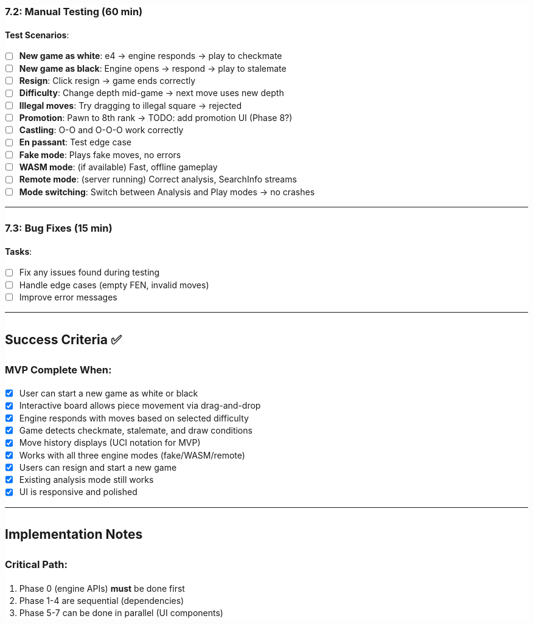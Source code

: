 
### 7.2: Manual Testing (60 min)

**Test Scenarios**:

- [ ] **New game as white**: e4 → engine responds → play to checkmate
- [ ] **New game as black**: Engine opens → respond → play to stalemate
- [ ] **Resign**: Click resign → game ends correctly
- [ ] **Difficulty**: Change depth mid-game → next move uses new depth
- [ ] **Illegal moves**: Try dragging to illegal square → rejected
- [ ] **Promotion**: Pawn to 8th rank → TODO: add promotion UI (Phase 8?)
- [ ] **Castling**: O-O and O-O-O work correctly
- [ ] **En passant**: Test edge case
- [ ] **Fake mode**: Plays fake moves, no errors
- [ ] **WASM mode**: (if available) Fast, offline gameplay
- [ ] **Remote mode**: (server running) Correct analysis, SearchInfo streams
- [ ] **Mode switching**: Switch between Analysis and Play modes → no crashes

---

### 7.3: Bug Fixes (15 min)

**Tasks**:

- [ ] Fix any issues found during testing
- [ ] Handle edge cases (empty FEN, invalid moves)
- [ ] Improve error messages

---

## Success Criteria ✅

### MVP Complete When:

- [x] User can start a new game as white or black
- [x] Interactive board allows piece movement via drag-and-drop
- [x] Engine responds with moves based on selected difficulty
- [x] Game detects checkmate, stalemate, and draw conditions
- [x] Move history displays (UCI notation for MVP)
- [x] Works with all three engine modes (fake/WASM/remote)
- [x] Users can resign and start a new game
- [x] Existing analysis mode still works
- [x] UI is responsive and polished

---

## Implementation Notes

### **Critical Path**:

1. Phase 0 (engine APIs) **must** be done first
2. Phase 1-4 are sequential (dependencies)
3. Phase 5-7 can be done in parallel (UI components)
